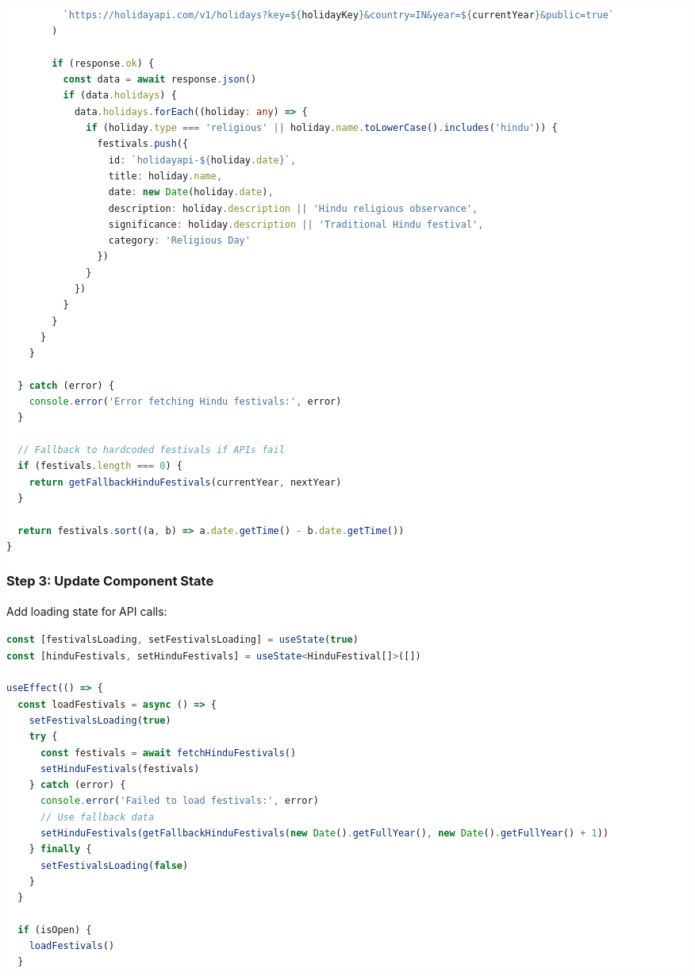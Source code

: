 ```typescript
          `https://holidayapi.com/v1/holidays?key=${holidayKey}&country=IN&year=${currentYear}&public=true`
        )
        
        if (response.ok) {
          const data = await response.json()
          if (data.holidays) {
            data.holidays.forEach((holiday: any) => {
              if (holiday.type === 'religious' || holiday.name.toLowerCase().includes('hindu')) {
                festivals.push({
                  id: `holidayapi-${holiday.date}`,
                  title: holiday.name,
                  date: new Date(holiday.date),
                  description: holiday.description || 'Hindu religious observance',
                  significance: holiday.description || 'Traditional Hindu festival',
                  category: 'Religious Day'
                })
              }
            })
          }
        }
      }
    }

  } catch (error) {
    console.error('Error fetching Hindu festivals:', error)
  }

  // Fallback to hardcoded festivals if APIs fail
  if (festivals.length === 0) {
    return getFallbackHinduFestivals(currentYear, nextYear)
  }

  return festivals.sort((a, b) => a.date.getTime() - b.date.getTime())
}
```

### Step 3: Update Component State
Add loading state for API calls:

```typescript
const [festivalsLoading, setFestivalsLoading] = useState(true)
const [hinduFestivals, setHinduFestivals] = useState<HinduFestival[]>([])

useEffect(() => {
  const loadFestivals = async () => {
    setFestivalsLoading(true)
    try {
      const festivals = await fetchHinduFestivals()
      setHinduFestivals(festivals)
    } catch (error) {
      console.error('Failed to load festivals:', error)
      // Use fallback data
      setHinduFestivals(getFallbackHinduFestivals(new Date().getFullYear(), new Date().getFullYear() + 1))
    } finally {
      setFestivalsLoading(false)
    }
  }

  if (isOpen) {
    loadFestivals()
  }
```